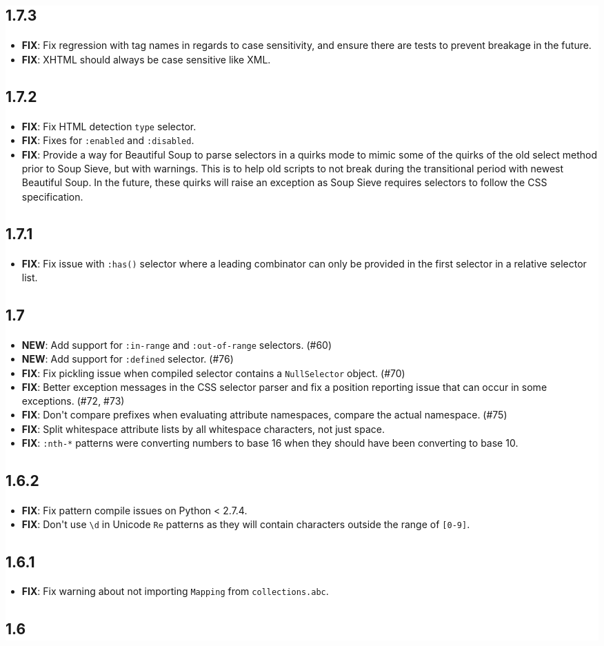 ## 1.7.3

-   **FIX**: Fix regression with tag names in regards to case sensitivity, and ensure there are tests to prevent
    breakage in the future.
-   **FIX**: XHTML should always be case sensitive like XML.

## 1.7.2

-   **FIX**: Fix HTML detection `type` selector.
-   **FIX**: Fixes for `:enabled` and `:disabled`.
-   **FIX**: Provide a way for Beautiful Soup to parse selectors in a quirks mode to mimic some of the quirks of the old
    select method prior to Soup Sieve, but with warnings. This is to help old scripts to not break during the
    transitional period with newest Beautiful Soup. In the future, these quirks will raise an exception as Soup Sieve
    requires selectors to follow the CSS specification.

## 1.7.1

-   **FIX**: Fix issue with `:has()` selector where a leading combinator can only be provided in the first selector in a
    relative selector list.

## 1.7

-   **NEW**: Add support for `:in-range` and `:out-of-range` selectors. (#60)
-   **NEW**: Add support for `:defined` selector. (#76)
-   **FIX**: Fix pickling issue when compiled selector contains a `NullSelector` object. (#70)
-   **FIX**: Better exception messages in the CSS selector parser and fix a position reporting issue that can occur in
    some exceptions. (#72, #73)
-   **FIX**: Don't compare prefixes when evaluating attribute namespaces, compare the actual namespace. (#75)
-   **FIX**: Split whitespace attribute lists by all whitespace characters, not just space.
-   **FIX**: `:nth-*` patterns were converting numbers to base 16 when they should have been converting to base 10.

## 1.6.2

-   **FIX**: Fix pattern compile issues on Python < 2.7.4.
-   **FIX**: Don't use `\d` in Unicode `Re` patterns as they will contain characters outside the range of `[0-9]`.

## 1.6.1

-   **FIX**: Fix warning about not importing `Mapping` from `collections.abc`.

## 1.6
